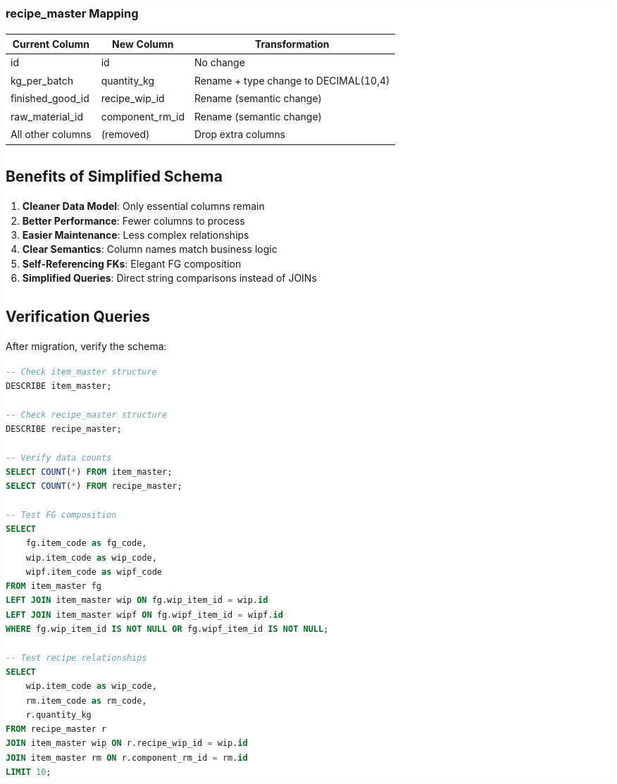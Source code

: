 ### recipe_master Mapping  
| Current Column | New Column | Transformation |
|----------------|------------|----------------|
| id | id | No change |
| kg_per_batch | quantity_kg | Rename + type change to DECIMAL(10,4) |
| finished_good_id | recipe_wip_id | Rename (semantic change) |
| raw_material_id | component_rm_id | Rename (semantic change) |
| All other columns | (removed) | Drop extra columns |

## Benefits of Simplified Schema

1. **Cleaner Data Model**: Only essential columns remain
2. **Better Performance**: Fewer columns to process
3. **Easier Maintenance**: Less complex relationships
4. **Clear Semantics**: Column names match business logic
5. **Self-Referencing FKs**: Elegant FG composition
6. **Simplified Queries**: Direct string comparisons instead of JOINs

## Verification Queries

After migration, verify the schema:

```sql
-- Check item_master structure
DESCRIBE item_master;

-- Check recipe_master structure  
DESCRIBE recipe_master;

-- Verify data counts
SELECT COUNT(*) FROM item_master;
SELECT COUNT(*) FROM recipe_master;

-- Test FG composition
SELECT 
    fg.item_code as fg_code,
    wip.item_code as wip_code,
    wipf.item_code as wipf_code
FROM item_master fg
LEFT JOIN item_master wip ON fg.wip_item_id = wip.id
LEFT JOIN item_master wipf ON fg.wipf_item_id = wipf.id
WHERE fg.wip_item_id IS NOT NULL OR fg.wipf_item_id IS NOT NULL;

-- Test recipe relationships
SELECT 
    wip.item_code as wip_code,
    rm.item_code as rm_code,
    r.quantity_kg
FROM recipe_master r
JOIN item_master wip ON r.recipe_wip_id = wip.id
JOIN item_master rm ON r.component_rm_id = rm.id
LIMIT 10;
```
